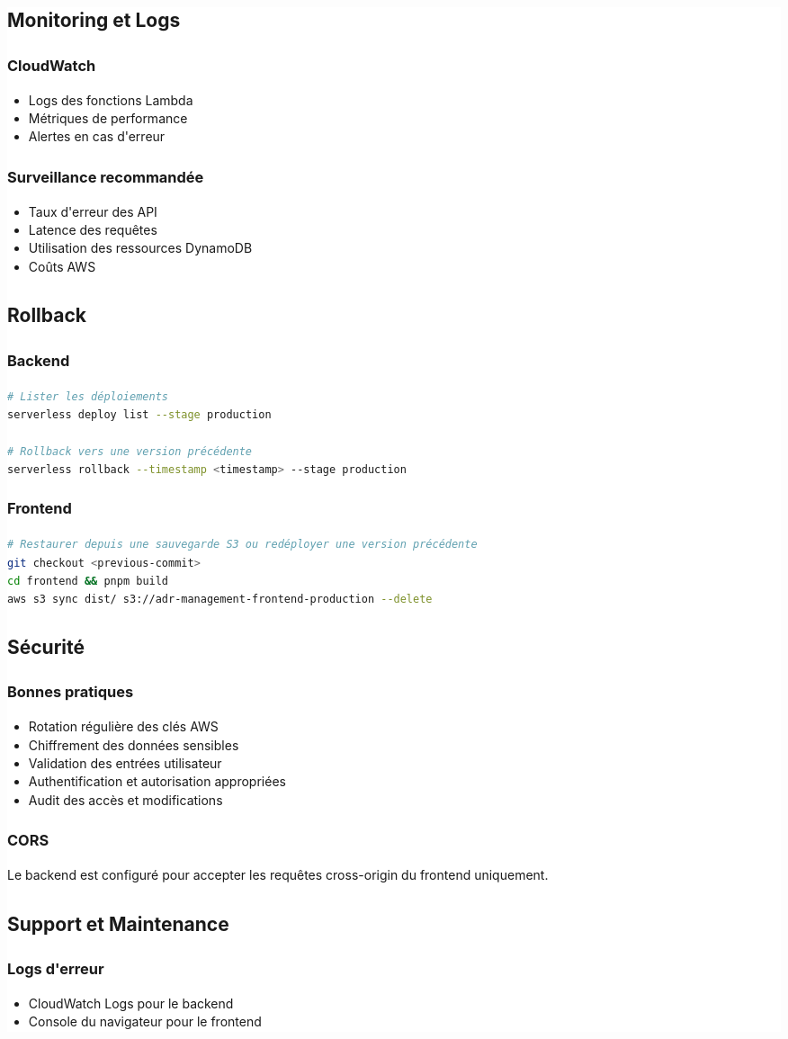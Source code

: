 ## Monitoring et Logs

### CloudWatch
- Logs des fonctions Lambda
- Métriques de performance
- Alertes en cas d'erreur

### Surveillance recommandée
- Taux d'erreur des API
- Latence des requêtes
- Utilisation des ressources DynamoDB
- Coûts AWS

## Rollback

### Backend
```bash
# Lister les déploiements
serverless deploy list --stage production

# Rollback vers une version précédente
serverless rollback --timestamp <timestamp> --stage production
```

### Frontend
```bash
# Restaurer depuis une sauvegarde S3 ou redéployer une version précédente
git checkout <previous-commit>
cd frontend && pnpm build
aws s3 sync dist/ s3://adr-management-frontend-production --delete
```

## Sécurité

### Bonnes pratiques
- Rotation régulière des clés AWS
- Chiffrement des données sensibles
- Validation des entrées utilisateur
- Authentification et autorisation appropriées
- Audit des accès et modifications

### CORS
Le backend est configuré pour accepter les requêtes cross-origin du frontend uniquement.

## Support et Maintenance

### Logs d'erreur
- CloudWatch Logs pour le backend
- Console du navigateur pour le frontend
